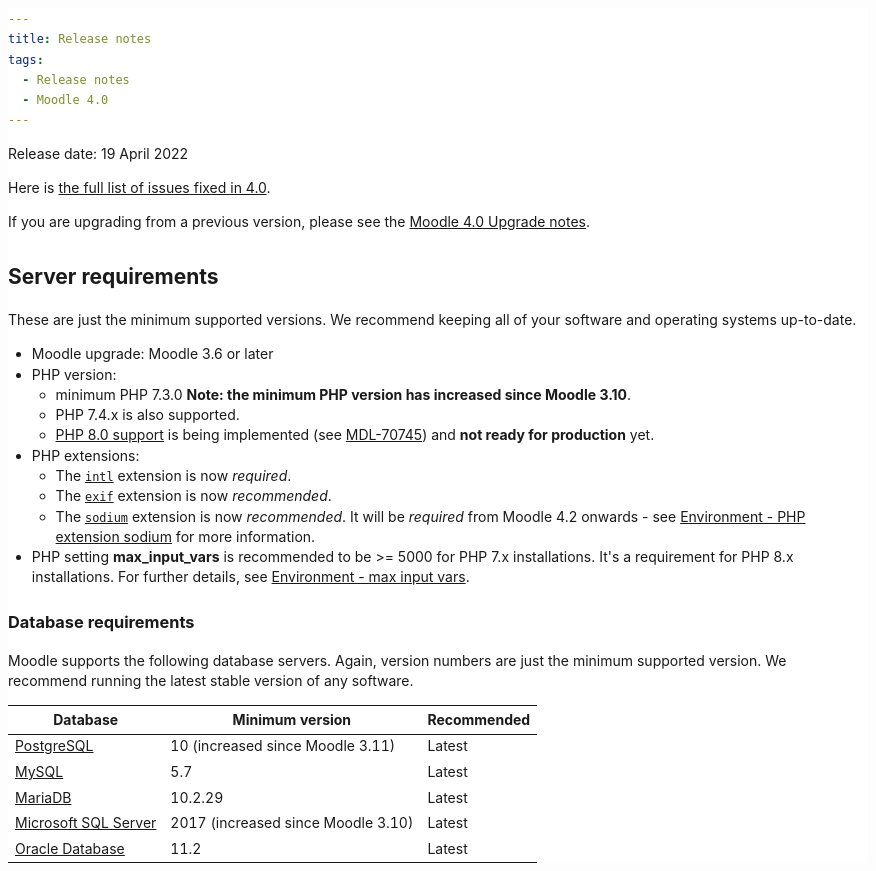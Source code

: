 ```yaml
---
title: Release notes
tags:
  - Release notes
  - Moodle 4.0
---
```


Release date: 19 April 2022

Here is [the full list of issues fixed in 4.0](https://tracker.moodle.org/secure/IssueNavigator!executeAdvanced.jspa?jqlQuery=project+%3D+mdl+AND+resolution+%3D+fixed+AND+fixVersion+in+%28%224.0%22%29+ORDER+BY+priority+DESC&runQuery=true&clear=true).

If you are upgrading from a previous version, please see the [Moodle 4.0 Upgrade notes](https://docs.moodle.org/400/en/Upgrading).

## Server requirements

These are just the minimum supported versions. We recommend keeping all of your software and operating systems up-to-date.

- Moodle upgrade: Moodle 3.6 or later
- PHP version:
  - minimum PHP 7.3.0 __Note: the minimum PHP version has increased since Moodle 3.10__.
  - PHP 7.4.x is also supported.
  - [PHP 8.0 support](https://docs.moodle.org/dev/Moodle_and_PHP) is being implemented (see [MDL-70745](https://tracker.moodle.org/browse/MDL-70745)) and **not ready for production** yet.
- PHP extensions:
  - The [`intl`](https://www.php.net/manual/en/book.intl.php) extension is now *required*.
  - The [`exif`](https://www.php.net/manual/en/book.exif.php) extension is now _recommended_.
  - The [`sodium`](https://www.php.net/manual/en/book.sodium.php) extension is now _recommended_. It will be _required_ from Moodle 4.2 onwards - see [Environment - PHP extension sodium](https://docs.moodle.org/400/en/Environment_-_PHP_extension_sodium) for more information.
- PHP setting **max_input_vars** is recommended to be >= 5000 for PHP 7.x installations. It's a requirement for PHP 8.x installations. For further details, see [Environment - max input vars](https://docs.moodle.org/400/en/Environment_-_max_input_vars).

### Database requirements

Moodle supports the following database servers. Again, version numbers are just the minimum supported version. We recommend running the latest stable version of any software.

| Database | Minimum version | Recommended |
| --- | --- | --- |
| [PostgreSQL](http://www.postgresql.org/) | 10 (increased since Moodle 3.11) | Latest |
| [MySQL](http://www.mysql.com/) | 5.7 | Latest |
| [MariaDB](https://mariadb.org/) | 10.2.29 | Latest |
| [Microsoft SQL Server](http://www.microsoft.com/en-us/server-cloud/products/sql-server/) | 2017 (increased since Moodle 3.10) | Latest |
| [Oracle Database](http://www.oracle.com/us/products/database/overview/index.html) | 11.2 | Latest |
